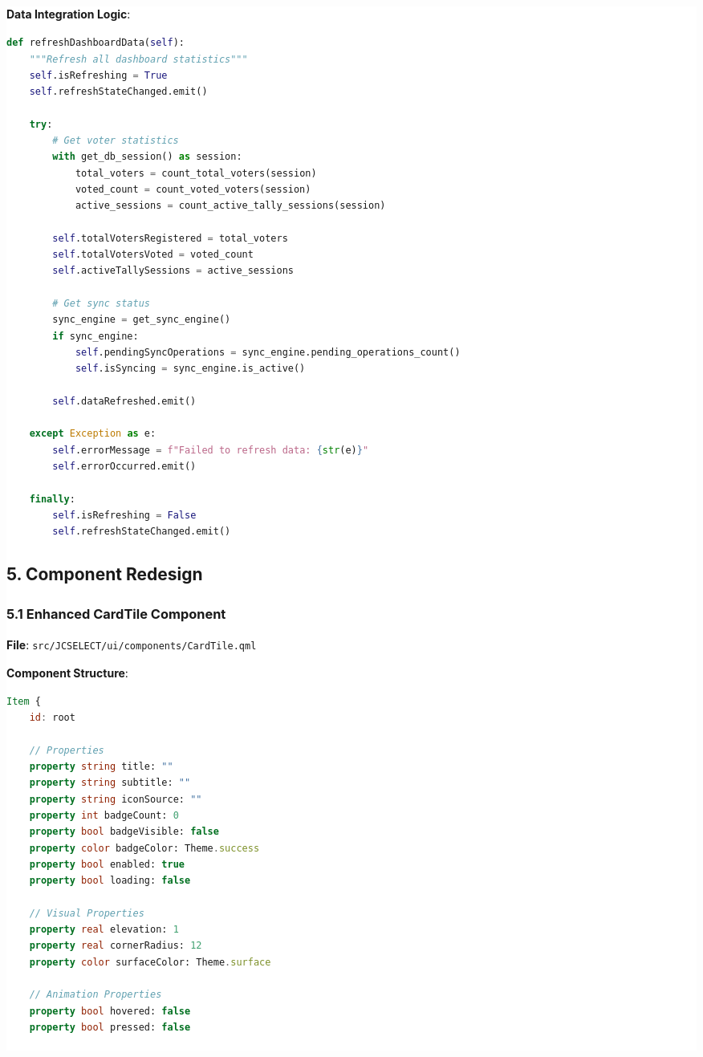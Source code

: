**Data Integration Logic**:
```python
def refreshDashboardData(self):
    """Refresh all dashboard statistics"""
    self.isRefreshing = True
    self.refreshStateChanged.emit()
    
    try:
        # Get voter statistics
        with get_db_session() as session:
            total_voters = count_total_voters(session)
            voted_count = count_voted_voters(session)
            active_sessions = count_active_tally_sessions(session)
            
        self.totalVotersRegistered = total_voters
        self.totalVotersVoted = voted_count  
        self.activeTallySessions = active_sessions
        
        # Get sync status
        sync_engine = get_sync_engine()
        if sync_engine:
            self.pendingSyncOperations = sync_engine.pending_operations_count()
            self.isSyncing = sync_engine.is_active()
            
        self.dataRefreshed.emit()
        
    except Exception as e:
        self.errorMessage = f"Failed to refresh data: {str(e)}"
        self.errorOccurred.emit()
        
    finally:
        self.isRefreshing = False
        self.refreshStateChanged.emit()
```

## 5. Component Redesign

### 5.1 Enhanced CardTile Component
**File**: `src/JCSELECT/ui/components/CardTile.qml`

**Component Structure**:
```qml
Item {
    id: root
    
    // Properties
    property string title: ""
    property string subtitle: ""
    property string iconSource: ""
    property int badgeCount: 0
    property bool badgeVisible: false
    property color badgeColor: Theme.success
    property bool enabled: true
    property bool loading: false
    
    // Visual Properties
    property real elevation: 1
    property real cornerRadius: 12
    property color surfaceColor: Theme.surface
    
    // Animation Properties
    property bool hovered: false
    property bool pressed: false
    
```